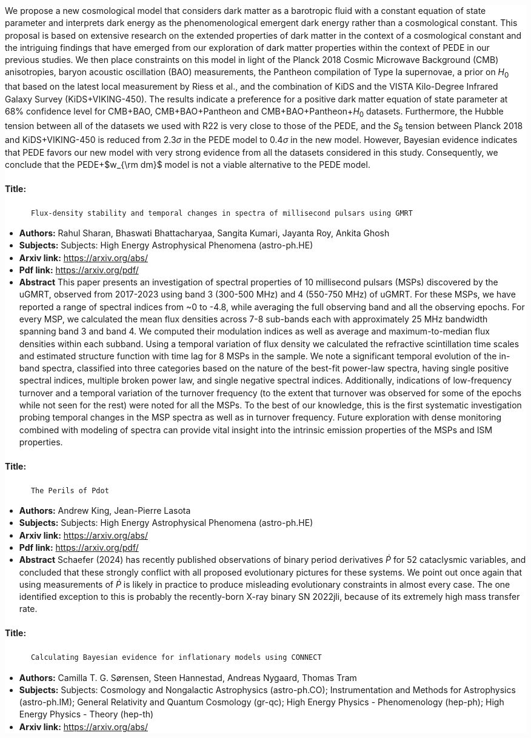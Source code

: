  We propose a new cosmological model that considers dark matter as a barotropic fluid with a constant equation of state parameter and interprets dark energy as the phenomenological emergent dark energy rather than a cosmological constant. This proposal is based on extensive research on the extended properties of dark matter in the context of a cosmological constant and the intriguing findings that have emerged from our exploration of dark matter properties within the context of PEDE in our previous studies. We then place constraints on this model in light of the Planck 2018 Cosmic Microwave Background (CMB) anisotropies, baryon acoustic oscillation (BAO) measurements, the Pantheon compilation of Type Ia supernovae, a prior on $H_0$ that based on the latest local measurement by Riess et al., and the combination of KiDS and the VISTA Kilo-Degree Infrared Galaxy Survey (KiDS+VIKING-450). The results indicate a preference for a positive dark matter equation of state parameter at 68\% confidence level for CMB+BAO, CMB+BAO+Pantheon and CMB+BAO+Pantheon+$H_0$ datasets. Furthermore, the Hubble tension between all of the datasets we used with R22 is very close to those of the PEDE, and the $S_8$ tension between Planck 2018 and KiDS+VIKING-450 is reduced from 2.3$\sigma$ in the PEDE model to 0.4$\sigma$ in the new model. However, Bayesian evidence indicates that PEDE favors our new model with very strong evidence from all the datasets considered in this study. Consequently, we conclude that the PEDE+$w_{\rm dm}$ model is not a viable alternative to the PEDE model.
#### Title:
          Flux-density stability and temporal changes in spectra of millisecond pulsars using GMRT
 - **Authors:** Rahul Sharan, Bhaswati Bhattacharyaa, Sangita Kumari, Jayanta Roy, Ankita Ghosh
 - **Subjects:** Subjects:
High Energy Astrophysical Phenomena (astro-ph.HE)
 - **Arxiv link:** https://arxiv.org/abs/
 - **Pdf link:** https://arxiv.org/pdf/
 - **Abstract**
 This paper presents an investigation of spectral properties of 10 millisecond pulsars (MSPs) discovered by the uGMRT, observed from 2017-2023 using band 3 (300-500 MHz) and 4 (550-750 MHz) of uGMRT. For these MSPs, we have reported a range of spectral indices from ~0 to -4.8, while averaging the full observing band and all the observing epochs. For every MSP, we calculated the mean flux densities across 7-8 sub-bands each with approximately 25 MHz bandwidth spanning band 3 and band 4. We computed their modulation indices as well as average and maximum-to-median flux densities within each subband. Using a temporal variation of flux density we calculated the refractive scintillation time scales and estimated structure function with time lag for 8 MSPs in the sample. We note a significant temporal evolution of the in-band spectra, classified into three categories based on the nature of the best-fit power-law spectra, having single positive spectral indices, multiple broken power law, and single negative spectral indices. Additionally, indications of low-frequency turnover and a temporal variation of the turnover frequency (to the extent that turnover was observed for some of the epochs while not seen for the rest) were noted for all the MSPs. To the best of our knowledge, this is the first systematic investigation probing temporal changes in the MSP spectra as well as in turnover frequency. Future exploration with dense monitoring combined with modeling of spectra can provide vital insight into the intrinsic emission properties of the MSPs and ISM properties.
#### Title:
          The Perils of Pdot
 - **Authors:** Andrew King, Jean-Pierre Lasota
 - **Subjects:** Subjects:
High Energy Astrophysical Phenomena (astro-ph.HE)
 - **Arxiv link:** https://arxiv.org/abs/
 - **Pdf link:** https://arxiv.org/pdf/
 - **Abstract**
 Schaefer (2024) has recently published observations of binary period derivatives $\dot P$ for 52 cataclysmic variables, and concluded that these strongly conflict with all proposed evolutionary pictures for these systems. We point out once again that using measurements of $\dot P$ is likely in practice to produce misleading evolutionary constraints in almost every case. The one identified exception to this is probably the recently-born X-ray binary SN 2022jli, because of its extremely high mass transfer rate.
#### Title:
          Calculating Bayesian evidence for inflationary models using CONNECT
 - **Authors:** Camilla T. G. Sørensen, Steen Hannestad, Andreas Nygaard, Thomas Tram
 - **Subjects:** Subjects:
Cosmology and Nongalactic Astrophysics (astro-ph.CO); Instrumentation and Methods for Astrophysics (astro-ph.IM); General Relativity and Quantum Cosmology (gr-qc); High Energy Physics - Phenomenology (hep-ph); High Energy Physics - Theory (hep-th)
 - **Arxiv link:** https://arxiv.org/abs/